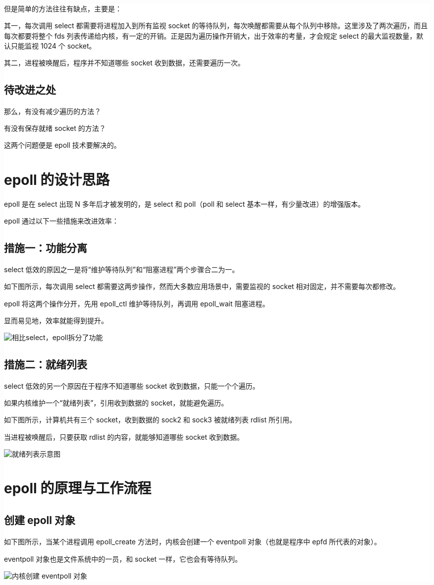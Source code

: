 但是简单的方法往往有缺点，主要是：

其一，每次调用 select 都需要将进程加入到所有监视 socket 的等待队列，每次唤醒都需要从每个队列中移除。这里涉及了两次遍历，而且每次都要将整个 fds 列表传递给内核，有一定的开销。正是因为遍历操作开销大，出于效率的考量，才会规定 select 的最大监视数量，默认只能监视 1024 个 socket。

其二，进程被唤醒后，程序并不知道哪些 socket 收到数据，还需要遍历一次。

## 待改进之处

那么，有没有减少遍历的方法？

有没有保存就绪 socket 的方法？

这两个问题便是 epoll 技术要解决的。

# epoll 的设计思路

epoll 是在 select 出现 N 多年后才被发明的，是 select 和 poll（poll 和 select 基本一样，有少量改进）的增强版本。

epoll 通过以下一些措施来改进效率：

## 措施一：功能分离

select 低效的原因之一是将“维护等待队列”和“阻塞进程”两个步骤合二为一。

如下图所示，每次调用 select 都需要这两步操作，然而大多数应用场景中，需要监视的 socket 相对固定，并不需要每次都修改。

epoll 将这两个操作分开，先用 epoll_ctl 维护等待队列，再调用 epoll_wait 阻塞进程。

显而易见地，效率就能得到提升。

![相比select，epoll拆分了功能](http://p1.pstatp.com/large/pgc-image/387e1d8065d647e58142340924813f8d)

## 措施二：就绪列表

select 低效的另一个原因在于程序不知道哪些 socket 收到数据，只能一个个遍历。

如果内核维护一个“就绪列表”，引用收到数据的 socket，就能避免遍历。

如下图所示，计算机共有三个 socket，收到数据的 sock2 和 sock3 被就绪列表 rdlist 所引用。

当进程被唤醒后，只要获取 rdlist 的内容，就能够知道哪些 socket 收到数据。

![就绪列表示意图](http://p3.pstatp.com/large/pgc-image/274f1b21172c449aa4f74d7adf7281b0)

# epoll 的原理与工作流程

## 创建 epoll 对象

如下图所示，当某个进程调用 epoll_create 方法时，内核会创建一个 eventpoll 对象（也就是程序中 epfd 所代表的对象）。

eventpoll 对象也是文件系统中的一员，和 socket 一样，它也会有等待队列。

![内核创建 eventpoll 对象](http://p3.pstatp.com/large/pgc-image/b286a8e620584935b50952148beb979c)
